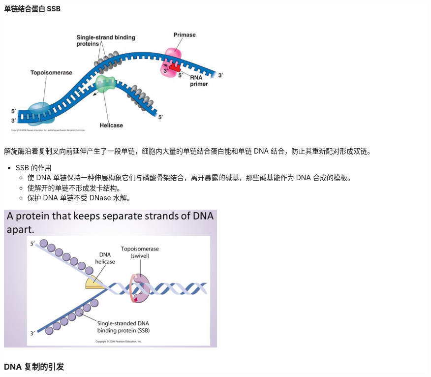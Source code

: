 #### 单链结合蛋白 SSB

<img src="Chap02DNA与染色体.assets/image-20221202133129776.png" alt="image-20221202133129776" style="zoom:67%;" />

解旋酶沿着复制叉向前延伸产生了一段单链，细胞内大量的单链结合蛋白能和单链 DNA 结合，防止其重新配对形成双链。

+ SSB 的作用
  + 使 DNA 单链保持一种伸展构象它们与磷酸骨架结合，离开暴露的碱基，那些碱基能作为 DNA 合成的模板。
  + 使解开的单链不形成发卡结构。
  + 保护 DNA 单链不受 DNase 水解。

<img src="Chap02DNA与染色体.assets/image-20221202133242798.png" alt="image-20221202133242798" style="zoom:67%;" />

### DNA 复制的引发
